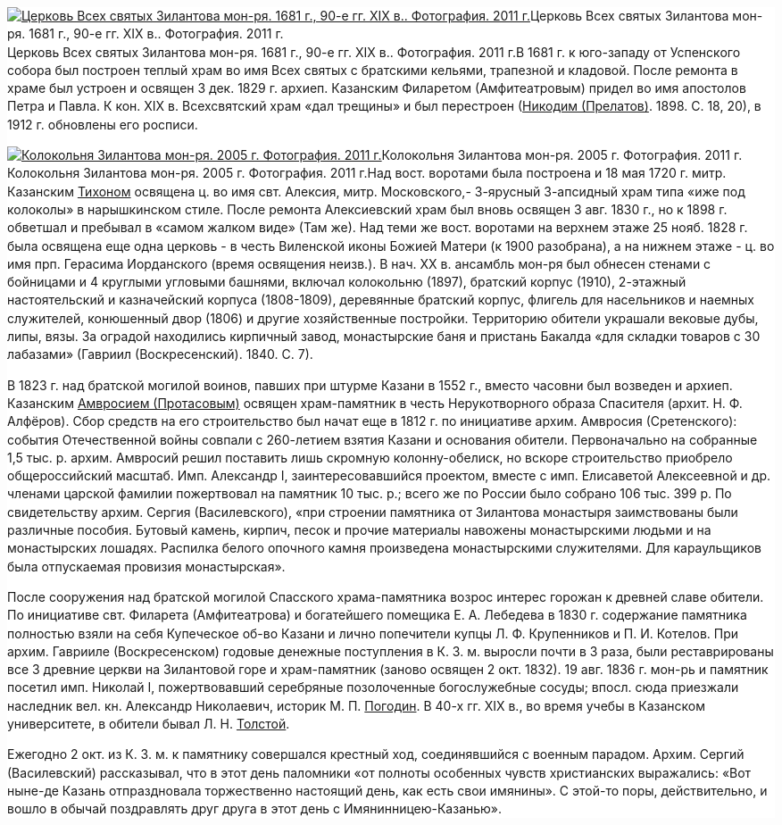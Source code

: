 [![Церковь Всех святых Зилантова мон-ря. 1681 г., 90-е гг. XIX в.. Фотография. 2011 г.](https://pravenc.ru/data/2012/09/11/1233265289/i200.jpg "Кликните для увеличения картинки")](https://pravenc.ru/data/2012/09/11/1233265289/i400.jpg)Церковь Всех святых Зилантова мон-ря. 1681 г., 90-е гг. XIX в.. Фотография. 2011 г.  
Церковь Всех святых Зилантова мон-ря. 1681 г., 90-е гг. XIX в.. Фотография. 2011 г.В 1681 г. к юго-западу от Успенского собора был построен теплый храм во имя Всех святых с братскими кельями, трапезной и кладовой. После ремонта в храме был устроен и освящен 3 дек. 1829 г. архиеп. Казанским Филаретом (Амфитеатровым) придел во имя апостолов Петра и Павла. К кон. XIX в. Всехсвятский храм «дал трещины» и был перестроен ([Никодим (Прелатов)](<https://pravenc.ru/text/Никодим (Прелатов).html>). 1898. С. 18, 20), в 1912 г. обновлены его росписи.

[![Колокольня Зилантова мон-ря. 2005 г. Фотография. 2011 г.](https://pravenc.ru/data/2012/09/11/1233263960/i200.jpg "Кликните для увеличения картинки")](https://pravenc.ru/data/2012/09/11/1233263960/i400.jpg)Колокольня Зилантова мон-ря. 2005 г. Фотография. 2011 г.  
Колокольня Зилантова мон-ря. 2005 г. Фотография. 2011 г.Над вост. воротами была построена и 18 мая 1720 г. митр. Казанским [Тихоном](https://pravenc.ru/text/Тихон.html) освящена ц. во имя свт. Алексия, митр. Московского,- 3-ярусный 3-апсидный храм типа «иже под колоколы» в нарышкинском стиле. После ремонта Алексиевский храм был вновь освящен 3 авг. 1830 г., но к 1898 г. обветшал и пребывал в «самом жалком виде» (Там же). Над теми же вост. воротами на верхнем этаже 25 нояб. 1828 г. была освящена еще одна церковь - в честь Виленской иконы Божией Матери (к 1900 разобрана), а на нижнем этаже - ц. во имя прп. Герасима Иорданского (время освящения неизв.). В нач. XX в. ансамбль мон-ря был обнесен стенами с бойницами и 4 круглыми угловыми башнями, включал колокольню (1897), братский корпус (1910), 2-этажный настоятельский и казначейский корпуса (1808-1809), деревянные братский корпус, флигель для насельников и наемных служителей, конюшенный двор (1806) и другие хозяйственные постройки. Территорию обители украшали вековые дубы, липы, вязы. За оградой находились кирпичный завод, монастырские баня и пристань Бакалда «для складки товаров с 30 лабазами» (Гавриил (Воскресенский). 1840. С. 7).

В 1823 г. над братской могилой воинов, павших при штурме Казани в 1552 г., вместо часовни был возведен и архиеп. Казанским [Амвросием (Протасовым)](<https://pravenc.ru/text/Амвросием (Протасовым).html>) освящен храм-памятник в честь Нерукотворного образа Спасителя (архит. Н. Ф. Алфёров). Сбор средств на его строительство был начат еще в 1812 г. по инициативе архим. Амвросия (Сретенского): события Отечественной войны совпали с 260-летием взятия Казани и основания обители. Первоначально на собранные 1,5 тыс. р. архим. Амвросий решил поставить лишь скромную колонну-обелиск, но вскоре строительство приобрело общероссийский масштаб. Имп. Александр I, заинтересовавшийся проектом, вместе с имп. Елисаветой Алексеевной и др. членами царской фамилии пожертвовал на памятник 10 тыс. р.; всего же по России было собрано 106 тыс. 399 р. По свидетельству архим. Сергия (Василевского), «при строении памятника от Зилантова монастыря заимствованы были различные пособия. Бутовый камень, кирпич, песок и прочие материалы навожены монастырскими людьми и на монастырских лошадях. Распилка белого опочного камня произведена монастырскими служителями. Для караульщиков была отпускаемая провизия монастырская».

После сооружения над братской могилой Спасского храма-памятника возрос интерес горожан к древней славе обители. По инициативе свт. Филарета (Амфитеатрова) и богатейшего помещика Е. А. Лебедева в 1830 г. содержание памятника полностью взяли на себя Купеческое об-во Казани и лично попечители купцы Л. Ф. Крупенников и П. И. Котелов. При архим. Гаврииле (Воскресенском) годовые денежные поступления в К. З. м. выросли почти в 3 раза, были реставрированы все 3 древние церкви на Зилантовой горе и храм-памятник (заново освящен 2 окт. 1832). 19 авг. 1836 г. мон-рь и памятник посетил имп. Николай I, пожертвовавший серебряные позолоченные богослужебные сосуды; впосл. сюда приезжали наследник вел. кн. Александр Николаевич, историк М. П. [Погодин](https://pravenc.ru/text/Погодин.html). В 40-х гг. XIX в., во время учебы в Казанском университете, в обители бывал Л. Н. [Толстой](https://pravenc.ru/text/Толстой.html).

Ежегодно 2 окт. из К. З. м. к памятнику совершался крестный ход, соединявшийся с военным парадом. Архим. Сергий (Василевский) рассказывал, что в этот день паломники «от полноты особенных чувств христианских выражались: «Вот ныне-де Казань отпраздновала торжественно настоящий день, как есть свои имянины». С этой-то поры, действительно, и вошло в обычай поздравлять друг друга в этот день с Имянинницею-Казанью».
